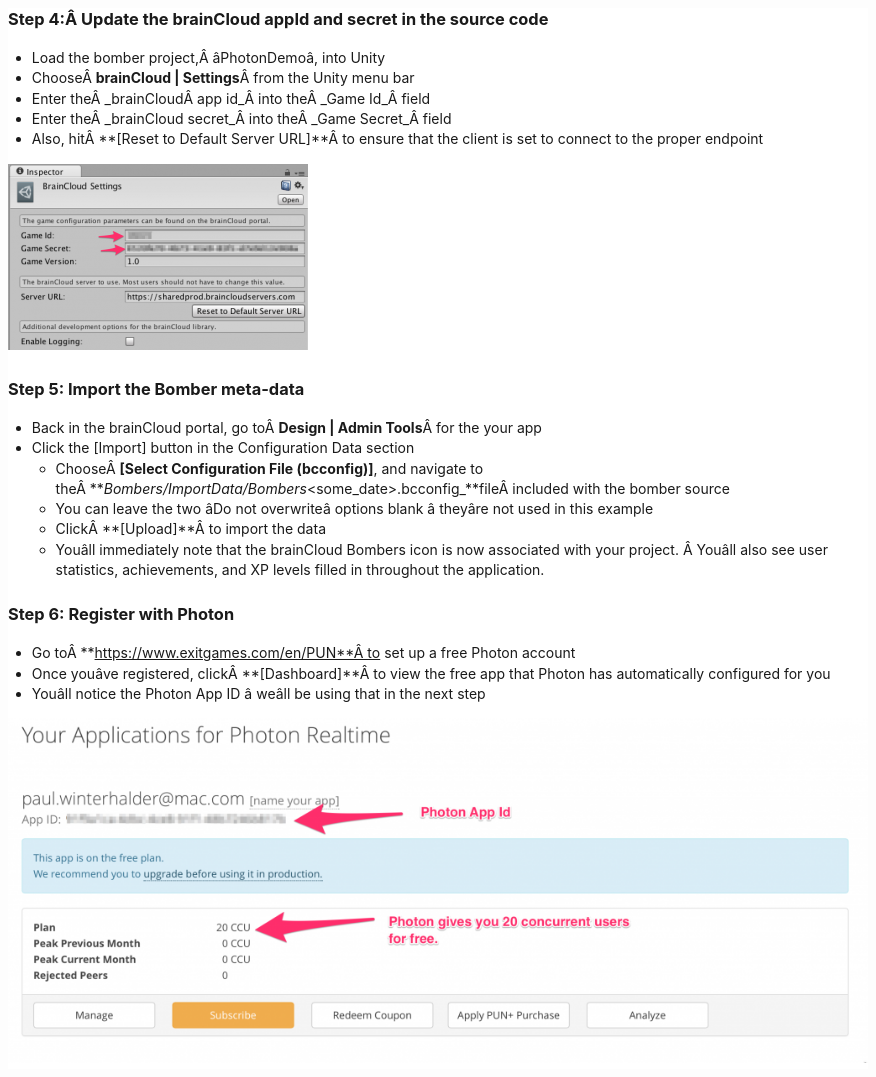 ### Step 4:Â Update the brainCloud appId and secret in the source code

- Load the bomber project,Â âPhotonDemoâ, into Unity
- ChooseÂ **brainCloud | Settings**Â from the Unity menu bar
- Enter theÂ _brainCloudÂ app id_Â into theÂ _Game Id_Â field
- Enter theÂ _brainCloud secret_Â into theÂ _Game Secret_Â field
- Also, hitÂ **[Reset to Default Server URL]**Â to ensure that the client is set to connect to the proper endpoint

[![Unity_settings](images/Unity_settings-300x186.png)](images/Unity_settings-300x186.png)

### Step 5: Import the Bomber meta-data

- Back in the brainCloud portal, go toÂ **Design | Admin Tools**Â for the your app
- Click the [Import] button in the Configuration Data section
    - ChooseÂ **[Select Configuration File (bcconfig)]**, and navigate to theÂ **_Bombers/ImportData/Bombers_<some_date>.bcconfig_**fileÂ included with the bomber source
    - You can leave the two âDo not overwriteâ options blank â theyâre not used in this example
    - ClickÂ **[Upload]**Â to import the data
    - Youâll immediately note that the brainCloud Bombers icon is now associated with your project. Â Youâll also see user statistics, achievements, and XP levels filled in throughout the application.

### Step 6: Register with Photon

- Go toÂ **https://www.exitgames.com/en/PUN**Â to set up a free Photon account
- Once youâve registered, clickÂ **[Dashboard]**Â to view the free app that Photon has automatically configured for you
- Youâll notice the Photon App ID â weâll be using that in the next step

[![Photon_Setup](images/Photon_Setup-1024x411.png)](images/Photon_Setup-1024x411.png)
